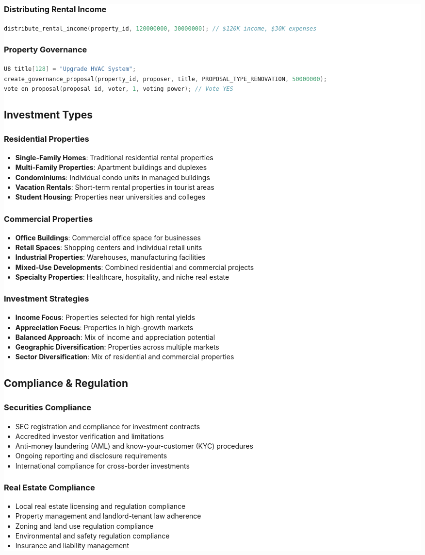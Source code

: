 ### Distributing Rental Income
```c
distribute_rental_income(property_id, 120000000, 30000000); // $120K income, $30K expenses
```

### Property Governance
```c
U8 title[128] = "Upgrade HVAC System";
create_governance_proposal(property_id, proposer, title, PROPOSAL_TYPE_RENOVATION, 50000000);
vote_on_proposal(proposal_id, voter, 1, voting_power); // Vote YES
```

## Investment Types

### Residential Properties
- **Single-Family Homes**: Traditional residential rental properties
- **Multi-Family Properties**: Apartment buildings and duplexes
- **Condominiums**: Individual condo units in managed buildings
- **Vacation Rentals**: Short-term rental properties in tourist areas
- **Student Housing**: Properties near universities and colleges

### Commercial Properties
- **Office Buildings**: Commercial office space for businesses
- **Retail Spaces**: Shopping centers and individual retail units
- **Industrial Properties**: Warehouses, manufacturing facilities
- **Mixed-Use Developments**: Combined residential and commercial projects
- **Specialty Properties**: Healthcare, hospitality, and niche real estate

### Investment Strategies
- **Income Focus**: Properties selected for high rental yields
- **Appreciation Focus**: Properties in high-growth markets
- **Balanced Approach**: Mix of income and appreciation potential
- **Geographic Diversification**: Properties across multiple markets
- **Sector Diversification**: Mix of residential and commercial properties

## Compliance & Regulation

### Securities Compliance
- SEC registration and compliance for investment contracts
- Accredited investor verification and limitations
- Anti-money laundering (AML) and know-your-customer (KYC) procedures
- Ongoing reporting and disclosure requirements
- International compliance for cross-border investments

### Real Estate Compliance
- Local real estate licensing and regulation compliance
- Property management and landlord-tenant law adherence
- Zoning and land use regulation compliance
- Environmental and safety regulation compliance
- Insurance and liability management
